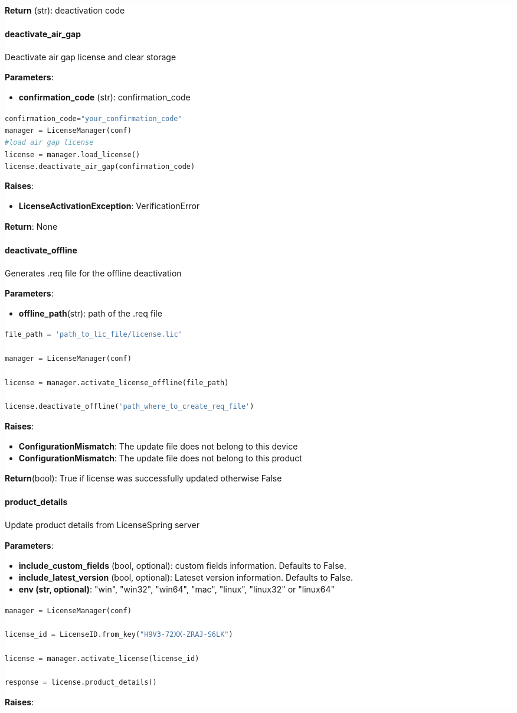 **Return** (str): deactivation code

#### deactivate_air_gap

Deactivate air gap license and clear storage

**Parameters**:
* **confirmation_code** (str): confirmation_code


```python
confirmation_code="your_confirmation_code"
manager = LicenseManager(conf)
#load air gap license
license = manager.load_license()
license.deactivate_air_gap(confirmation_code)
```
**Raises**:
* **LicenseActivationException**: VerificationError

**Return**: None
#### deactivate_offline
Generates .req file for the offline deactivation

**Parameters**:

* **offline_path**(str): path of the .req file


```python
file_path = 'path_to_lic_file/license.lic'

manager = LicenseManager(conf)

license = manager.activate_license_offline(file_path)

license.deactivate_offline('path_where_to_create_req_file')                     
```  
**Raises**:

* **ConfigurationMismatch**: The update file does not belong to this device
* **ConfigurationMismatch**: The update file does not belong to this product  

**Return**(bool): True if license was successfully updated otherwise False

#### product_details
Update product details from LicenseSpring server

**Parameters**:

* **include_custom_fields** (bool, optional): custom fields information. Defaults to False.
* **include_latest_version** (bool, optional): Lateset version information. Defaults to False.
* **env (str, optional)**: "win", "win32", "win64", "mac", "linux", "linux32" or "linux64"
            

```python
manager = LicenseManager(conf)

license_id = LicenseID.from_key("H9V3-72XX-ZRAJ-S6LK")

license = manager.activate_license(license_id)
    
response = license.product_details()                    
```  
**Raises**:
 